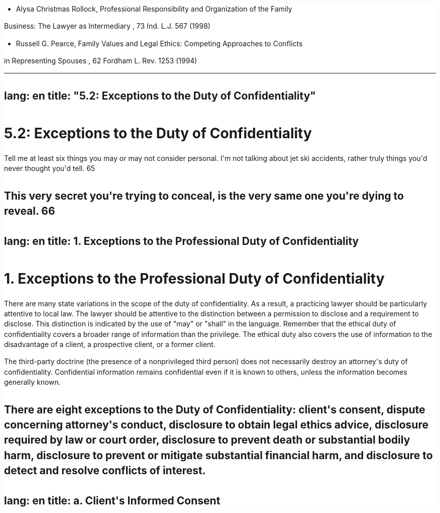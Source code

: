

- Alysa Christmas Rollock, Professional Responsibility and Organization
of the Family

Business: The Lawyer as Intermediary , 73 Ind. L.J. 567 (1998)

- Russell G. Pearce, Family Values and Legal Ethics: Competing
Approaches to Conflicts

in Representing Spouses , 62 Fordham L. Rev. 1253 (1994)



---
lang: en
title: "5.2: Exceptions to the Duty of Confidentiality"
---

# 5.2: Exceptions to the Duty of Confidentiality

Tell me at least six things you may or may not consider personal. I'm
not talking about jet ski accidents, rather truly things you'd never
thought you'd tell. 65

This very secret you're trying to conceal, is the very same one you're
dying to reveal. 66
---
lang: en
title: 1. Exceptions to the Professional Duty of Confidentiality
---

# 1. Exceptions to the Professional Duty of Confidentiality

There are many state variations in the scope of the duty of
confidentiality. As a result, a practicing lawyer should be particularly
attentive to local law. The lawyer should be attentive to the
distinction between a permission to disclose and a requirement to
disclose. This distinction is indicated by the use of "may" or "shall"
in the language. Remember that the ethical duty of confidentiality
covers a broader range of information than the privilege. The ethical
duty also covers the use of information to the disadvantage of a client,
a prospective client, or a former client.

The third-party doctrine (the presence of a nonprivileged third person)
does not necessarily destroy an attorney's duty of confidentiality.
Confidential information remains confidential even if it is known to
others, unless the information becomes generally known.

There are eight exceptions to the Duty of Confidentiality: client's
consent, dispute concerning attorney's conduct, disclosure to obtain
legal ethics advice, disclosure required by law or court order,
disclosure to prevent death or substantial bodily harm, disclosure to
prevent or mitigate substantial financial harm, and disclosure to detect
and resolve conflicts of interest.
---
lang: en
title: a. Client's Informed Consent
---
